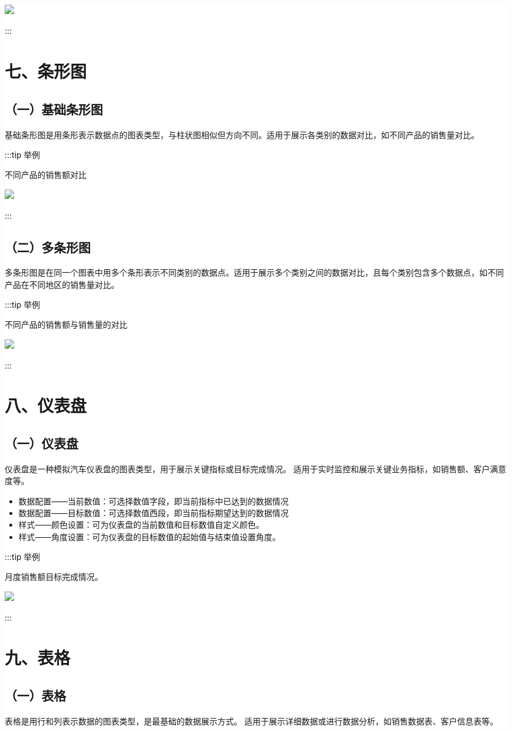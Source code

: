 ![](https://oinone-jar.oss-cn-zhangjiakou.aliyuncs.com/welcome-document/Data%20Visualization/chart%20type/dtqpt.gif)

:::

# 七、条形图
## （一）基础条形图
基础条形图是用条形表示数据点的图表类型，与柱状图相似但方向不同。适用于展示各类别的数据对比，如不同产品的销售量对比。

:::tip 举例

不同产品的销售额对比

![](https://oinone-jar.oss-cn-zhangjiakou.aliyuncs.com/welcome-document/Data%20Visualization/chart%20type/txt.png)

:::

## （二）多条形图
多条形图是在同一个图表中用多个条形表示不同类别的数据点。适用于展示多个类别之间的数据对比，且每个类别包含多个数据点，如不同产品在不同地区的销售量对比。

:::tip 举例

不同产品的销售额与销售量的对比

![](https://oinone-jar.oss-cn-zhangjiakou.aliyuncs.com/welcome-document/Data%20Visualization/chart%20type/dtxt.png)

:::

# 八、仪表盘
## （一）仪表盘
仪表盘是一种模拟汽车仪表盘的图表类型，用于展示关键指标或目标完成情况。 适用于实时监控和展示关键业务指标，如销售额、客户满意度等。

+ 数据配置——当前数值：可选择数值字段，即当前指标中已达到的数据情况
+ 数据配置——目标数值：可选择数值西段，即当前指标期望达到的数据情况
+ 样式——颜色设置：可为仪表盘的当前数值和目标数值自定义颜色。
+ 样式——角度设置：可为仪表盘的目标数值的起始值与结束值设置角度。

:::tip 举例

月度销售额目标完成情况。

![](https://oinone-jar.oss-cn-zhangjiakou.aliyuncs.com/welcome-document/Data%20Visualization/chart%20type/ybp.png)

:::

# 九、表格
## （一）表格
表格是用行和列表示数据的图表类型，是最基础的数据展示方式。 适用于展示详细数据或进行数据分析，如销售数据表、客户信息表等。
